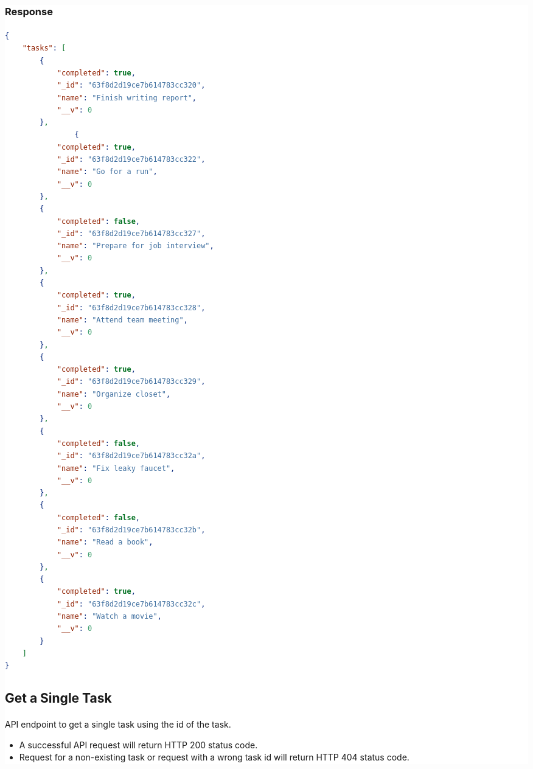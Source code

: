 ###  Response
```Json
{
    "tasks": [
        {
            "completed": true,
            "_id": "63f8d2d19ce7b614783cc320",
            "name": "Finish writing report",
            "__v": 0
        },
                {
            "completed": true,
            "_id": "63f8d2d19ce7b614783cc322",
            "name": "Go for a run",
            "__v": 0
        },
        {
            "completed": false,
            "_id": "63f8d2d19ce7b614783cc327",
            "name": "Prepare for job interview",
            "__v": 0
        },
        {
            "completed": true,
            "_id": "63f8d2d19ce7b614783cc328",
            "name": "Attend team meeting",
            "__v": 0
        },
        {
            "completed": true,
            "_id": "63f8d2d19ce7b614783cc329",
            "name": "Organize closet",
            "__v": 0
        },
        {
            "completed": false,
            "_id": "63f8d2d19ce7b614783cc32a",
            "name": "Fix leaky faucet",
            "__v": 0
        },
        {
            "completed": false,
            "_id": "63f8d2d19ce7b614783cc32b",
            "name": "Read a book",
            "__v": 0
        },
        {
            "completed": true,
            "_id": "63f8d2d19ce7b614783cc32c",
            "name": "Watch a movie",
            "__v": 0
        }
    ]
}

```
## **Get a Single Task**
API endpoint to get a single task using the id of the task.
* A successful API request will return HTTP 200 status code.
* Request for a non-existing task or request with a wrong task id will return HTTP 404 status code.
